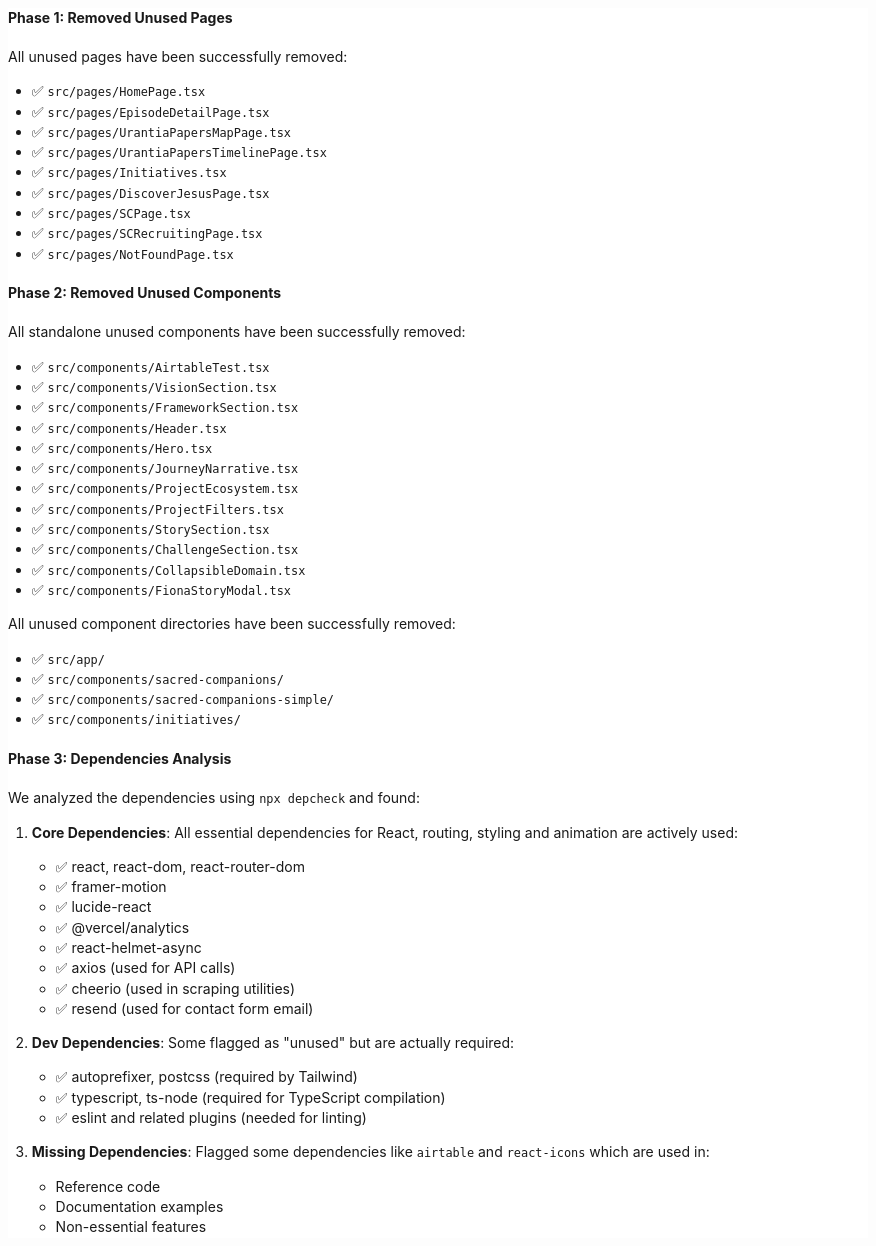 #### Phase 1: Removed Unused Pages
All unused pages have been successfully removed:
- ✅ `src/pages/HomePage.tsx`
- ✅ `src/pages/EpisodeDetailPage.tsx`
- ✅ `src/pages/UrantiaPapersMapPage.tsx`
- ✅ `src/pages/UrantiaPapersTimelinePage.tsx`
- ✅ `src/pages/Initiatives.tsx`
- ✅ `src/pages/DiscoverJesusPage.tsx`
- ✅ `src/pages/SCPage.tsx`
- ✅ `src/pages/SCRecruitingPage.tsx`
- ✅ `src/pages/NotFoundPage.tsx`

#### Phase 2: Removed Unused Components
All standalone unused components have been successfully removed:
- ✅ `src/components/AirtableTest.tsx`
- ✅ `src/components/VisionSection.tsx`
- ✅ `src/components/FrameworkSection.tsx`
- ✅ `src/components/Header.tsx`
- ✅ `src/components/Hero.tsx`
- ✅ `src/components/JourneyNarrative.tsx`
- ✅ `src/components/ProjectEcosystem.tsx`
- ✅ `src/components/ProjectFilters.tsx`
- ✅ `src/components/StorySection.tsx`
- ✅ `src/components/ChallengeSection.tsx`
- ✅ `src/components/CollapsibleDomain.tsx`
- ✅ `src/components/FionaStoryModal.tsx`

All unused component directories have been successfully removed:
- ✅ `src/app/`
- ✅ `src/components/sacred-companions/`
- ✅ `src/components/sacred-companions-simple/`
- ✅ `src/components/initiatives/`

#### Phase 3: Dependencies Analysis
We analyzed the dependencies using `npx depcheck` and found:

1. **Core Dependencies**: All essential dependencies for React, routing, styling and animation are actively used:
   - ✅ react, react-dom, react-router-dom
   - ✅ framer-motion
   - ✅ lucide-react
   - ✅ @vercel/analytics
   - ✅ react-helmet-async
   - ✅ axios (used for API calls)
   - ✅ cheerio (used in scraping utilities)
   - ✅ resend (used for contact form email)

2. **Dev Dependencies**: Some flagged as "unused" but are actually required:
   - ✅ autoprefixer, postcss (required by Tailwind)
   - ✅ typescript, ts-node (required for TypeScript compilation)
   - ✅ eslint and related plugins (needed for linting)

3. **Missing Dependencies**: Flagged some dependencies like `airtable` and `react-icons` which are used in:
   - Reference code
   - Documentation examples
   - Non-essential features
